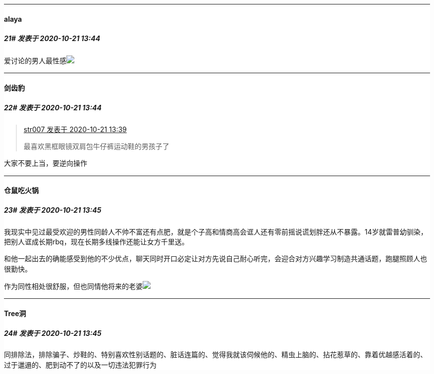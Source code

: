 


*****

####  alaya  
##### 21#       发表于 2020-10-21 13:44




爱讨论的男人最性感<img src="https://static.saraba1st.com/image/smiley/face2017/049.png" referrerpolicy="no-referrer">







*****

####  剑齿豹  
##### 22#       发表于 2020-10-21 13:44



<blockquote><a href="httphttps://bbs.saraba1st.com/2b/forum.php?mod=redirect&amp;goto=findpost&amp;pid=49112777&amp;ptid=1966214" target="_blank">str007 发表于 2020-10-21 13:39</a>

最喜欢黑框眼镜双肩包牛仔裤运动鞋的男孩子了</blockquote>
大家不要上当，要逆向操作







*****

####  仓鼠吃火锅  
##### 23#       发表于 2020-10-21 13:45




我现实中见过最受欢迎的男性同龄人不帅不富还有点肥，就是个子高和情商高会诓人还有零前摇说谎划胖还从不暴露。14岁就雷普幼驯染，把别人诓成长期rbq，现在长期多线操作还能让女方千里送。

和他一起出去的确能感受到他的不少优点，聊天同时开口必定让对方先说自己耐心听完，会迎合对方兴趣学习制造共通话题，跑腿照顾人也很勤快。

作为同性相处很舒服，但也同情他将来的老婆<img src="https://static.saraba1st.com/image/smiley/face2017/001.png" referrerpolicy="no-referrer">







*****

####  Tree洞  
##### 24#       发表于 2020-10-21 13:45




同排除法，排除骗子、炒鞋的、特别喜欢性别话题的、脏话连篇的、觉得我就该伺候他的、精虫上脑的、拈花惹草的、靠着优越感活着的、过于邋遢的、肥到动不了的以及一切违法犯罪行为
